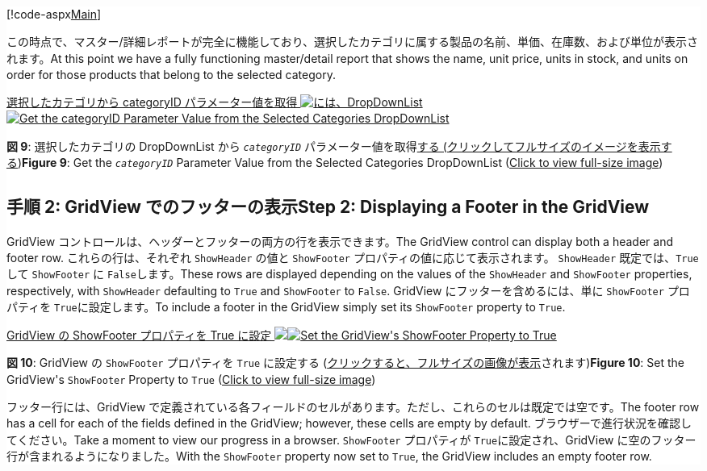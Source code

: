 [!code-aspx[Main](displaying-summary-information-in-the-gridview-s-footer-vb/samples/sample1.aspx)]

<span data-ttu-id="f2456-162">この時点で、マスター/詳細レポートが完全に機能しており、選択したカテゴリに属する製品の名前、単価、在庫数、および単位が表示されます。</span><span class="sxs-lookup"><span data-stu-id="f2456-162">At this point we have a fully functioning master/detail report that shows the name, unit price, units in stock, and units on order for those products that belong to the selected category.</span></span>

<span data-ttu-id="f2456-163">[選択したカテゴリから categoryID パラメーター値を取得 ![には、DropDownList](displaying-summary-information-in-the-gridview-s-footer-vb/_static/image26.png)](displaying-summary-information-in-the-gridview-s-footer-vb/_static/image25.png)</span><span class="sxs-lookup"><span data-stu-id="f2456-163">[![Get the categoryID Parameter Value from the Selected Categories DropDownList](displaying-summary-information-in-the-gridview-s-footer-vb/_static/image26.png)](displaying-summary-information-in-the-gridview-s-footer-vb/_static/image25.png)</span></span>

<span data-ttu-id="f2456-164">**図 9**: 選択したカテゴリの DropDownList から *`categoryID`* パラメーター値を取得[する (クリックしてフルサイズのイメージを表示する](displaying-summary-information-in-the-gridview-s-footer-vb/_static/image27.png))</span><span class="sxs-lookup"><span data-stu-id="f2456-164">**Figure 9**: Get the *`categoryID`* Parameter Value from the Selected Categories DropDownList ([Click to view full-size image](displaying-summary-information-in-the-gridview-s-footer-vb/_static/image27.png))</span></span>

## <a name="step-2-displaying-a-footer-in-the-gridview"></a><span data-ttu-id="f2456-165">手順 2: GridView でのフッターの表示</span><span class="sxs-lookup"><span data-stu-id="f2456-165">Step 2: Displaying a Footer in the GridView</span></span>

<span data-ttu-id="f2456-166">GridView コントロールは、ヘッダーとフッターの両方の行を表示できます。</span><span class="sxs-lookup"><span data-stu-id="f2456-166">The GridView control can display both a header and footer row.</span></span> <span data-ttu-id="f2456-167">これらの行は、それぞれ `ShowHeader` の値と `ShowFooter` プロパティの値に応じて表示されます。 `ShowHeader` 既定では、`True` して `ShowFooter` に `False`します。</span><span class="sxs-lookup"><span data-stu-id="f2456-167">These rows are displayed depending on the values of the `ShowHeader` and `ShowFooter` properties, respectively, with `ShowHeader` defaulting to `True` and `ShowFooter` to `False`.</span></span> <span data-ttu-id="f2456-168">GridView にフッターを含めるには、単に `ShowFooter` プロパティを `True`に設定します。</span><span class="sxs-lookup"><span data-stu-id="f2456-168">To include a footer in the GridView simply set its `ShowFooter` property to `True`.</span></span>

<span data-ttu-id="f2456-169">[GridView の ShowFooter プロパティを True に設定 ![](displaying-summary-information-in-the-gridview-s-footer-vb/_static/image29.png)](displaying-summary-information-in-the-gridview-s-footer-vb/_static/image28.png)</span><span class="sxs-lookup"><span data-stu-id="f2456-169">[![Set the GridView's ShowFooter Property to True](displaying-summary-information-in-the-gridview-s-footer-vb/_static/image29.png)](displaying-summary-information-in-the-gridview-s-footer-vb/_static/image28.png)</span></span>

<span data-ttu-id="f2456-170">**図 10**: GridView の `ShowFooter` プロパティを `True` に設定する ([クリックすると、フルサイズの画像が表示](displaying-summary-information-in-the-gridview-s-footer-vb/_static/image30.png)されます)</span><span class="sxs-lookup"><span data-stu-id="f2456-170">**Figure 10**: Set the GridView's `ShowFooter` Property to `True` ([Click to view full-size image](displaying-summary-information-in-the-gridview-s-footer-vb/_static/image30.png))</span></span>

<span data-ttu-id="f2456-171">フッター行には、GridView で定義されている各フィールドのセルがあります。ただし、これらのセルは既定では空です。</span><span class="sxs-lookup"><span data-stu-id="f2456-171">The footer row has a cell for each of the fields defined in the GridView; however, these cells are empty by default.</span></span> <span data-ttu-id="f2456-172">ブラウザーで進行状況を確認してください。</span><span class="sxs-lookup"><span data-stu-id="f2456-172">Take a moment to view our progress in a browser.</span></span> <span data-ttu-id="f2456-173">`ShowFooter` プロパティが `True`に設定され、GridView に空のフッター行が含まれるようになりました。</span><span class="sxs-lookup"><span data-stu-id="f2456-173">With the `ShowFooter` property now set to `True`, the GridView includes an empty footer row.</span></span>
